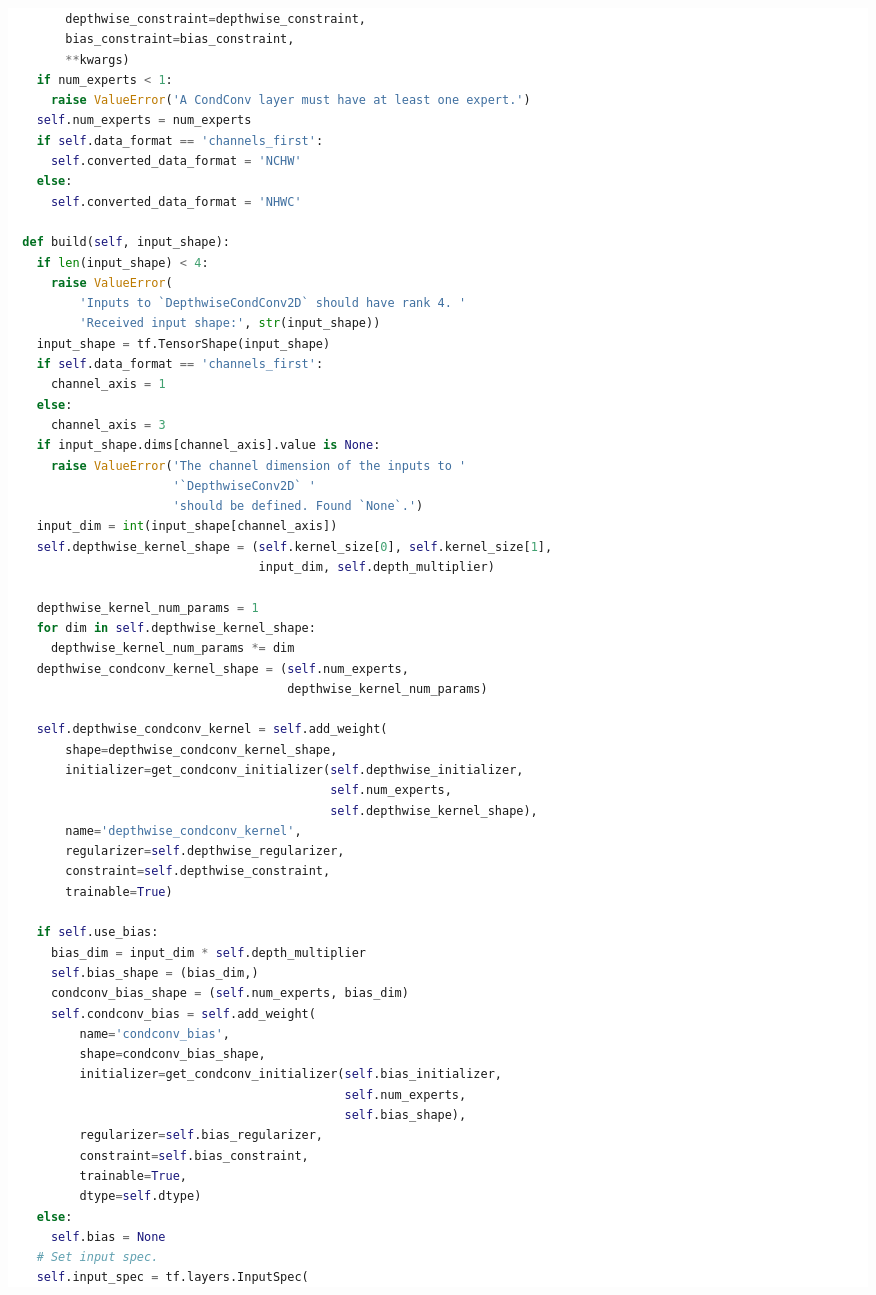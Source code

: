 ```python
        depthwise_constraint=depthwise_constraint,
        bias_constraint=bias_constraint,
        **kwargs)
    if num_experts < 1:
      raise ValueError('A CondConv layer must have at least one expert.')
    self.num_experts = num_experts
    if self.data_format == 'channels_first':
      self.converted_data_format = 'NCHW'
    else:
      self.converted_data_format = 'NHWC'

  def build(self, input_shape):
    if len(input_shape) < 4:
      raise ValueError(
          'Inputs to `DepthwiseCondConv2D` should have rank 4. '
          'Received input shape:', str(input_shape))
    input_shape = tf.TensorShape(input_shape)
    if self.data_format == 'channels_first':
      channel_axis = 1
    else:
      channel_axis = 3
    if input_shape.dims[channel_axis].value is None:
      raise ValueError('The channel dimension of the inputs to '
                       '`DepthwiseConv2D` '
                       'should be defined. Found `None`.')
    input_dim = int(input_shape[channel_axis])
    self.depthwise_kernel_shape = (self.kernel_size[0], self.kernel_size[1],
                                   input_dim, self.depth_multiplier)

    depthwise_kernel_num_params = 1
    for dim in self.depthwise_kernel_shape:
      depthwise_kernel_num_params *= dim
    depthwise_condconv_kernel_shape = (self.num_experts,
                                       depthwise_kernel_num_params)

    self.depthwise_condconv_kernel = self.add_weight(
        shape=depthwise_condconv_kernel_shape,
        initializer=get_condconv_initializer(self.depthwise_initializer,
                                             self.num_experts,
                                             self.depthwise_kernel_shape),
        name='depthwise_condconv_kernel',
        regularizer=self.depthwise_regularizer,
        constraint=self.depthwise_constraint,
        trainable=True)

    if self.use_bias:
      bias_dim = input_dim * self.depth_multiplier
      self.bias_shape = (bias_dim,)
      condconv_bias_shape = (self.num_experts, bias_dim)
      self.condconv_bias = self.add_weight(
          name='condconv_bias',
          shape=condconv_bias_shape,
          initializer=get_condconv_initializer(self.bias_initializer,
                                               self.num_experts,
                                               self.bias_shape),
          regularizer=self.bias_regularizer,
          constraint=self.bias_constraint,
          trainable=True,
          dtype=self.dtype)
    else:
      self.bias = None
    # Set input spec.
    self.input_spec = tf.layers.InputSpec(
```
